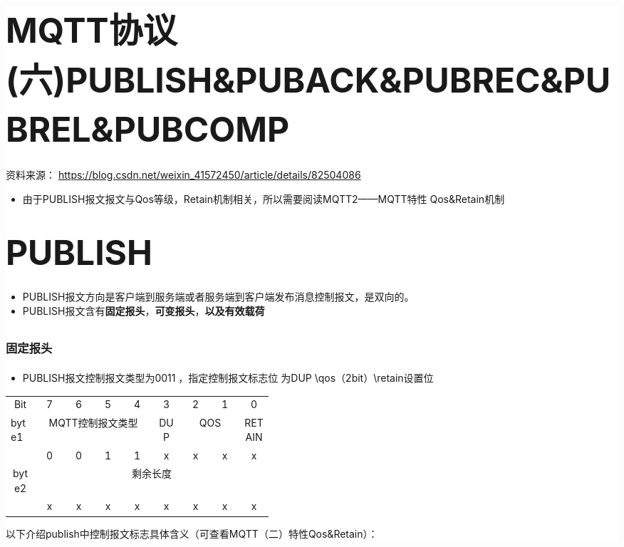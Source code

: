 # <font size =11>MQTT协议(六)PUBLISH&PUBACK&PUBREC&PUBREL&PUBCOMP</font>
资料来源：
https://blog.csdn.net/weixin_41572450/article/details/82504086
- 由于PUBLISH报文报文与Qos等级，Retain机制相关，所以需要阅读MQTT2——MQTT特性 Qos&Retain机制
## <font size =8>PUBLISH</font>
- PUBLISH报文方向是客户端到服务端或者服务端到客户端发布消息控制报文，是双向的。
- PUBLISH报文含有<b>固定报头</b>，<b>可变报头</b>，<b>以及有效载荷</b>

### <b><font size =5></font>固定报头</b>
- PUBLISH报文控制报文类型为0011 ，指定控制报文标志位 为DUP \qos（2bit）\retain设置位
<table border="0" align="center">
 <tr>
  <td width="27" align="center">Bit</td>
  <td width="27" align="center">7</td>
  <td width="27" align="center">6</td>
  <td width="27" align="center">5</td>
  <td width="27" align="center">4</td>
  <td width="27" align="center">3</td>
  <td width="27" align="center">2</td>
  <td width="27" align="center">1</td>
  <td width="27" align="center">0</td>
 </tr>
 <tr>
  <td>byte1</td>
  <td colspan="4" align="center">MQTT控制报文类型</td>
  <td  align="center">DUP</td>
  <td colspan="2" align="center">QOS</td>
  <td  align="center">RETAIN</td>
 </tr>
 <tr>
  <td></td>
  <td align="center">0</td>
  <td  align="center">0</td>
  <td  align="center">1</td>
  <td  align="center">1</td>
  <td  align="center">x</td>
  <td  align="center">x</td>
  <td  align="center">x</td>
  <td  align="center">x</td>
 </tr>
 <tr>
  <td  align="center">byte2</td>
  <td colspan="8"  align="center">剩余长度</td>
 </tr>
 <tr>
  <td></td>
  <td align="center">x</td>
  <td align="center">x</td>
  <td align="center">x</td>
  <td align="center">x</td>
  <td align="center">x</td>
  <td align="center">x</td>
  <td align="center">x</td>
  <td align="center">x</td>
 </tr>
</table>
以下介绍publish中控制报文标志具体含义（可查看MQTT（二）特性Qos&Retain）：

